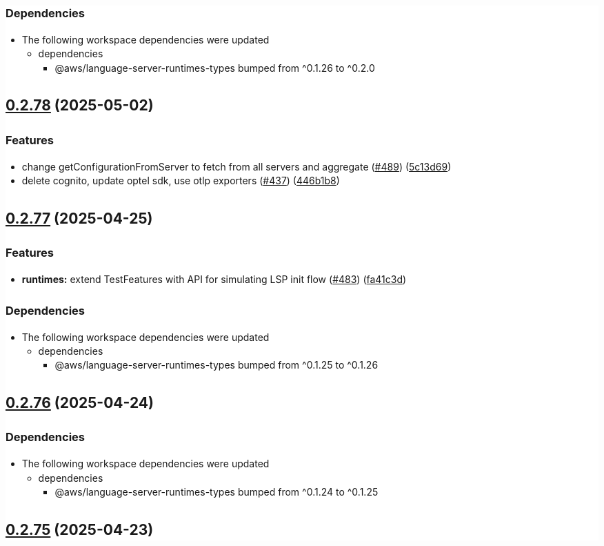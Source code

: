 
### Dependencies

* The following workspace dependencies were updated
  * dependencies
    * @aws/language-server-runtimes-types bumped from ^0.1.26 to ^0.2.0

## [0.2.78](https://github.com/aws/language-server-runtimes/compare/language-server-runtimes/v0.2.77...language-server-runtimes/v0.2.78) (2025-05-02)


### Features

* change getConfigurationFromServer to fetch from all servers and aggregate ([#489](https://github.com/aws/language-server-runtimes/issues/489)) ([5c13d69](https://github.com/aws/language-server-runtimes/commit/5c13d6968683422468982ea1a1d7ac21d1649ae2))
* delete cognito, update optel sdk, use otlp exporters ([#437](https://github.com/aws/language-server-runtimes/issues/437)) ([446b1b8](https://github.com/aws/language-server-runtimes/commit/446b1b8d47248ac4b64b7711e44b32c7c5e8cd10))

## [0.2.77](https://github.com/aws/language-server-runtimes/compare/language-server-runtimes/v0.2.76...language-server-runtimes/v0.2.77) (2025-04-25)


### Features

* **runtimes:** extend TestFeatures with API for simulating LSP init flow ([#483](https://github.com/aws/language-server-runtimes/issues/483)) ([fa41c3d](https://github.com/aws/language-server-runtimes/commit/fa41c3d662cdf5f9cd5c2312f7f11abbda50045f))


### Dependencies

* The following workspace dependencies were updated
  * dependencies
    * @aws/language-server-runtimes-types bumped from ^0.1.25 to ^0.1.26

## [0.2.76](https://github.com/aws/language-server-runtimes/compare/language-server-runtimes/v0.2.75...language-server-runtimes/v0.2.76) (2025-04-24)


### Dependencies

* The following workspace dependencies were updated
  * dependencies
    * @aws/language-server-runtimes-types bumped from ^0.1.24 to ^0.1.25

## [0.2.75](https://github.com/aws/language-server-runtimes/compare/language-server-runtimes/v0.2.74...language-server-runtimes/v0.2.75) (2025-04-23)

